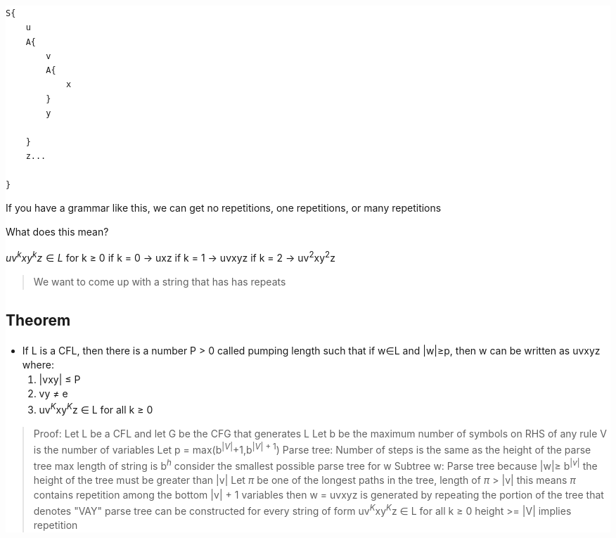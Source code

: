 ```
S{
	u
	A{
		v
		A{
			x
		}
		y
	
	}
	z...

}
```

If you have a grammar like this, we can get no repetitions, one repetitions, or many repetitions

What does this mean?

$uv^{k}xy^{k}z\in L$ for k $\geq$ 0
if k = 0 -> uxz
if k = 1 -> uvxyz
if k = 2 -> uv$^2$xy$^2$z

> We want to come up with a string that has has repeats 

## Theorem
* If L is a CFL, then there is a number P > 0 called pumping length such that if w$\in$L and |w|$\geq$p, then w can be written as uvxyz where:
	1. |vxy| $\leq$ P 
	2. vy $\neq$ e
	3. uv$^{K}$xy$^{K}$z $\in$ L for all k $\geq$ 0

> Proof: 
> Let L be a CFL and let G be the CFG that generates L 
> Let b be the maximum number of symbols on RHS of any rule
> V is the number of variables
> Let p = max(b$^{|V|}$+1,b$^{|V|+1}$)
> Parse tree: 
> Number of steps is the same as the height of the parse tree
> max length of string is b$^h$
> consider the smallest possible parse tree for w
> Subtree w:
> Parse tree
> because |w|$\geq$ b$^{|v|}$ the height of the tree must be greater than |v|
> Let $\pi$  be one of the longest paths in the tree, length of $\pi$ > |v|
> this means $\pi$ contains repetition among the bottom |v| + 1 variables
> then w = uvxyz is generated by repeating the portion of the tree that denotes "VAY"
> parse tree can be constructed for every string of form uv$^{K}$xy$^{K}$z $\in$ L for all k $\geq$ 0
> height >= |V| implies repetition 
